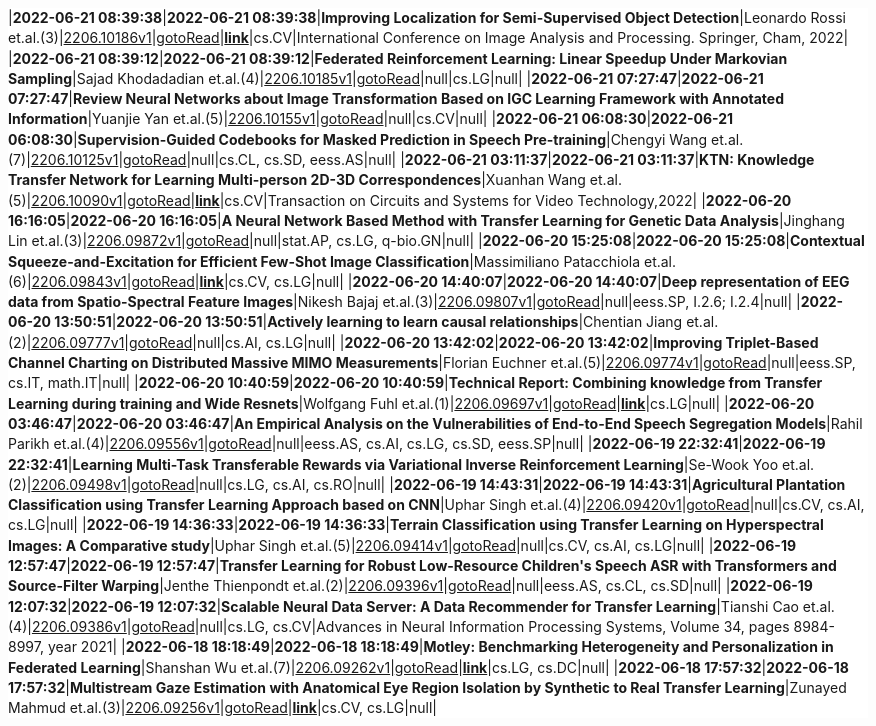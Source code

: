 |**2022-06-21 08:39:38**|**2022-06-21 08:39:38**|**Improving Localization for Semi-Supervised Object Detection**|Leonardo Rossi et.al.(3)|[2206.10186v1](http://arxiv.org/abs/2206.10186v1)|[gotoRead](http://arxiv.org/pdf/2206.10186v1)|**[link](https://github.com/implabunipr/unbiased-teacher)**|cs.CV|International Conference on Image Analysis and Processing.   Springer, Cham, 2022|
|**2022-06-21 08:39:12**|**2022-06-21 08:39:12**|**Federated Reinforcement Learning: Linear Speedup Under Markovian   Sampling**|Sajad Khodadadian et.al.(4)|[2206.10185v1](http://arxiv.org/abs/2206.10185v1)|[gotoRead](http://arxiv.org/pdf/2206.10185v1)|null|cs.LG|null|
|**2022-06-21 07:27:47**|**2022-06-21 07:27:47**|**Review Neural Networks about Image Transformation Based on IGC Learning   Framework with Annotated Information**|Yuanjie Yan et.al.(5)|[2206.10155v1](http://arxiv.org/abs/2206.10155v1)|[gotoRead](http://arxiv.org/pdf/2206.10155v1)|null|cs.CV|null|
|**2022-06-21 06:08:30**|**2022-06-21 06:08:30**|**Supervision-Guided Codebooks for Masked Prediction in Speech   Pre-training**|Chengyi Wang et.al.(7)|[2206.10125v1](http://arxiv.org/abs/2206.10125v1)|[gotoRead](http://arxiv.org/pdf/2206.10125v1)|null|cs.CL, cs.SD, eess.AS|null|
|**2022-06-21 03:11:37**|**2022-06-21 03:11:37**|**KTN: Knowledge Transfer Network for Learning Multi-person 2D-3D   Correspondences**|Xuanhan Wang et.al.(5)|[2206.10090v1](http://arxiv.org/abs/2206.10090v1)|[gotoRead](http://arxiv.org/pdf/2206.10090v1)|**[link](https://github.com/stoa-xh91/humandensepose)**|cs.CV|Transaction on Circuits and Systems for Video Technology,2022|
|**2022-06-20 16:16:05**|**2022-06-20 16:16:05**|**A Neural Network Based Method with Transfer Learning for Genetic Data   Analysis**|Jinghang Lin et.al.(3)|[2206.09872v1](http://arxiv.org/abs/2206.09872v1)|[gotoRead](http://arxiv.org/pdf/2206.09872v1)|null|stat.AP, cs.LG, q-bio.GN|null|
|**2022-06-20 15:25:08**|**2022-06-20 15:25:08**|**Contextual Squeeze-and-Excitation for Efficient Few-Shot Image   Classification**|Massimiliano Patacchiola et.al.(6)|[2206.09843v1](http://arxiv.org/abs/2206.09843v1)|[gotoRead](http://arxiv.org/pdf/2206.09843v1)|**[link](https://github.com/mpatacchiola/contextual-squeeze-and-excitation)**|cs.CV, cs.LG|null|
|**2022-06-20 14:40:07**|**2022-06-20 14:40:07**|**Deep representation of EEG data from Spatio-Spectral Feature Images**|Nikesh Bajaj et.al.(3)|[2206.09807v1](http://arxiv.org/abs/2206.09807v1)|[gotoRead](http://arxiv.org/pdf/2206.09807v1)|null|eess.SP, I.2.6; I.2.4|null|
|**2022-06-20 13:50:51**|**2022-06-20 13:50:51**|**Actively learning to learn causal relationships**|Chentian Jiang et.al.(2)|[2206.09777v1](http://arxiv.org/abs/2206.09777v1)|[gotoRead](http://arxiv.org/pdf/2206.09777v1)|null|cs.AI, cs.LG|null|
|**2022-06-20 13:42:02**|**2022-06-20 13:42:02**|**Improving Triplet-Based Channel Charting on Distributed Massive MIMO   Measurements**|Florian Euchner et.al.(5)|[2206.09774v1](http://arxiv.org/abs/2206.09774v1)|[gotoRead](http://arxiv.org/pdf/2206.09774v1)|null|eess.SP, cs.IT, math.IT|null|
|**2022-06-20 10:40:59**|**2022-06-20 10:40:59**|**Technical Report: Combining knowledge from Transfer Learning during   training and Wide Resnets**|Wolfgang Fuhl et.al.(1)|[2206.09697v1](http://arxiv.org/abs/2206.09697v1)|[gotoRead](http://arxiv.org/pdf/2206.09697v1)|**[link](https://github.com/wolfgangfuhl/publicationstuff)**|cs.LG|null|
|**2022-06-20 03:46:47**|**2022-06-20 03:46:47**|**An Empirical Analysis on the Vulnerabilities of End-to-End Speech   Segregation Models**|Rahil Parikh et.al.(4)|[2206.09556v1](http://arxiv.org/abs/2206.09556v1)|[gotoRead](http://arxiv.org/pdf/2206.09556v1)|null|eess.AS, cs.AI, cs.LG, cs.SD, eess.SP|null|
|**2022-06-19 22:32:41**|**2022-06-19 22:32:41**|**Learning Multi-Task Transferable Rewards via Variational Inverse   Reinforcement Learning**|Se-Wook Yoo et.al.(2)|[2206.09498v1](http://arxiv.org/abs/2206.09498v1)|[gotoRead](http://arxiv.org/pdf/2206.09498v1)|null|cs.LG, cs.AI, cs.RO|null|
|**2022-06-19 14:43:31**|**2022-06-19 14:43:31**|**Agricultural Plantation Classification using Transfer Learning Approach   based on CNN**|Uphar Singh et.al.(4)|[2206.09420v1](http://arxiv.org/abs/2206.09420v1)|[gotoRead](http://arxiv.org/pdf/2206.09420v1)|null|cs.CV, cs.AI, cs.LG|null|
|**2022-06-19 14:36:33**|**2022-06-19 14:36:33**|**Terrain Classification using Transfer Learning on Hyperspectral Images:   A Comparative study**|Uphar Singh et.al.(5)|[2206.09414v1](http://arxiv.org/abs/2206.09414v1)|[gotoRead](http://arxiv.org/pdf/2206.09414v1)|null|cs.CV, cs.AI, cs.LG|null|
|**2022-06-19 12:57:47**|**2022-06-19 12:57:47**|**Transfer Learning for Robust Low-Resource Children's Speech ASR with   Transformers and Source-Filter Warping**|Jenthe Thienpondt et.al.(2)|[2206.09396v1](http://arxiv.org/abs/2206.09396v1)|[gotoRead](http://arxiv.org/pdf/2206.09396v1)|null|eess.AS, cs.CL, cs.SD|null|
|**2022-06-19 12:07:32**|**2022-06-19 12:07:32**|**Scalable Neural Data Server: A Data Recommender for Transfer Learning**|Tianshi Cao et.al.(4)|[2206.09386v1](http://arxiv.org/abs/2206.09386v1)|[gotoRead](http://arxiv.org/pdf/2206.09386v1)|null|cs.LG, cs.CV|Advances in Neural Information Processing Systems, Volume 34,   pages 8984-8997, year 2021|
|**2022-06-18 18:18:49**|**2022-06-18 18:18:49**|**Motley: Benchmarking Heterogeneity and Personalization in Federated   Learning**|Shanshan Wu et.al.(7)|[2206.09262v1](http://arxiv.org/abs/2206.09262v1)|[gotoRead](http://arxiv.org/pdf/2206.09262v1)|**[link](https://github.com/google-research/federated)**|cs.LG, cs.DC|null|
|**2022-06-18 17:57:32**|**2022-06-18 17:57:32**|**Multistream Gaze Estimation with Anatomical Eye Region Isolation by   Synthetic to Real Transfer Learning**|Zunayed Mahmud et.al.(3)|[2206.09256v1](http://arxiv.org/abs/2206.09256v1)|[gotoRead](http://arxiv.org/pdf/2206.09256v1)|**[link](https://github.com/z-mahmud22/MSGazeNet)**|cs.CV, cs.LG|null|